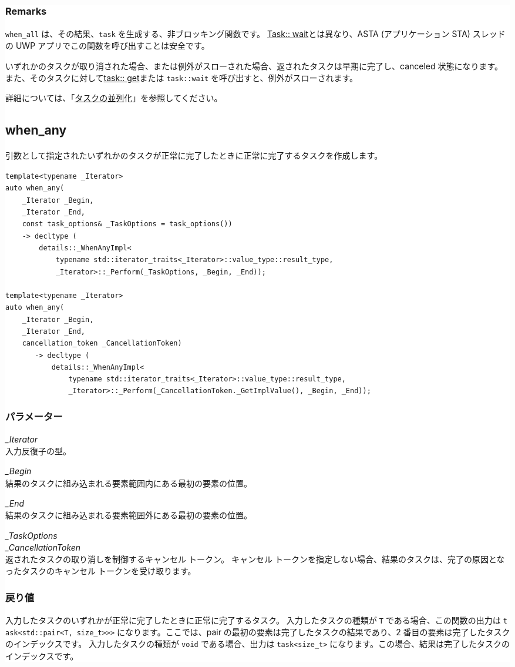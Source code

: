 ### <a name="remarks"></a>Remarks

`when_all` は、その結果、`task` を生成する、非ブロッキング関数です。 [Task:: wait](task-class.md#wait)とは異なり、ASTA (アプリケーション STA) スレッドの UWP アプリでこの関数を呼び出すことは安全です。

いずれかのタスクが取り消された場合、または例外がスローされた場合、返されたタスクは早期に完了し、canceled 状態になります。また、そのタスクに対して[task:: get](task-class.md#get)または `task::wait` を呼び出すと、例外がスローされます。

詳細については、「[タスクの並列](../../../parallel/concrt/task-parallelism-concurrency-runtime.md)化」を参照してください。

##  <a name="when_any"></a>  when_any

引数として指定されたいずれかのタスクが正常に完了したときに正常に完了するタスクを作成します。

```
template<typename _Iterator>
auto when_any(
    _Iterator _Begin,
    _Iterator _End,
    const task_options& _TaskOptions = task_options())
    -> decltype (
        details::_WhenAnyImpl<
            typename std::iterator_traits<_Iterator>::value_type::result_type,
            _Iterator>::_Perform(_TaskOptions, _Begin, _End));

template<typename _Iterator>
auto when_any(
    _Iterator _Begin,
    _Iterator _End,
    cancellation_token _CancellationToken)
       -> decltype (
           details::_WhenAnyImpl<
               typename std::iterator_traits<_Iterator>::value_type::result_type,
               _Iterator>::_Perform(_CancellationToken._GetImplValue(), _Begin, _End));
```

### <a name="parameters"></a>パラメーター

*_Iterator*<br/>
入力反復子の型。

*_Begin*<br/>
結果のタスクに組み込まれる要素範囲内にある最初の要素の位置。

*_End*<br/>
結果のタスクに組み込まれる要素範囲外にある最初の要素の位置。

*_TaskOptions*<br/>
*_CancellationToken*<br/>
返されたタスクの取り消しを制御するキャンセル トークン。 キャンセル トークンを指定しない場合、結果のタスクは、完了の原因となったタスクのキャンセル トークンを受け取ります。

### <a name="return-value"></a>戻り値

入力したタスクのいずれかが正常に完了したときに正常に完了するタスク。 入力したタスクの種類が `T` である場合、この関数の出力は `task<std::pair<T, size_t>>>` になります。ここでは、pair の最初の要素は完了したタスクの結果であり、2 番目の要素は完了したタスクのインデックスです。 入力したタスクの種類が `void` である場合、出力は `task<size_t>` になります。この場合、結果は完了したタスクのインデックスです。
